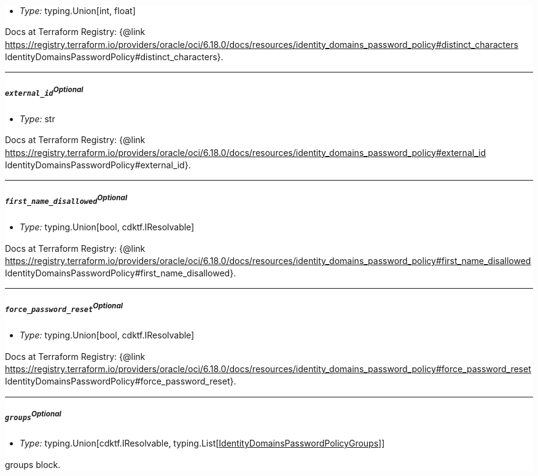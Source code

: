 - *Type:* typing.Union[int, float]

Docs at Terraform Registry: {@link https://registry.terraform.io/providers/oracle/oci/6.18.0/docs/resources/identity_domains_password_policy#distinct_characters IdentityDomainsPasswordPolicy#distinct_characters}.

---

##### `external_id`<sup>Optional</sup> <a name="external_id" id="rhizo-co-terraform-provider-oci.identityDomainsPasswordPolicy.IdentityDomainsPasswordPolicy.Initializer.parameter.externalId"></a>

- *Type:* str

Docs at Terraform Registry: {@link https://registry.terraform.io/providers/oracle/oci/6.18.0/docs/resources/identity_domains_password_policy#external_id IdentityDomainsPasswordPolicy#external_id}.

---

##### `first_name_disallowed`<sup>Optional</sup> <a name="first_name_disallowed" id="rhizo-co-terraform-provider-oci.identityDomainsPasswordPolicy.IdentityDomainsPasswordPolicy.Initializer.parameter.firstNameDisallowed"></a>

- *Type:* typing.Union[bool, cdktf.IResolvable]

Docs at Terraform Registry: {@link https://registry.terraform.io/providers/oracle/oci/6.18.0/docs/resources/identity_domains_password_policy#first_name_disallowed IdentityDomainsPasswordPolicy#first_name_disallowed}.

---

##### `force_password_reset`<sup>Optional</sup> <a name="force_password_reset" id="rhizo-co-terraform-provider-oci.identityDomainsPasswordPolicy.IdentityDomainsPasswordPolicy.Initializer.parameter.forcePasswordReset"></a>

- *Type:* typing.Union[bool, cdktf.IResolvable]

Docs at Terraform Registry: {@link https://registry.terraform.io/providers/oracle/oci/6.18.0/docs/resources/identity_domains_password_policy#force_password_reset IdentityDomainsPasswordPolicy#force_password_reset}.

---

##### `groups`<sup>Optional</sup> <a name="groups" id="rhizo-co-terraform-provider-oci.identityDomainsPasswordPolicy.IdentityDomainsPasswordPolicy.Initializer.parameter.groups"></a>

- *Type:* typing.Union[cdktf.IResolvable, typing.List[<a href="#rhizo-co-terraform-provider-oci.identityDomainsPasswordPolicy.IdentityDomainsPasswordPolicyGroups">IdentityDomainsPasswordPolicyGroups</a>]]

groups block.
